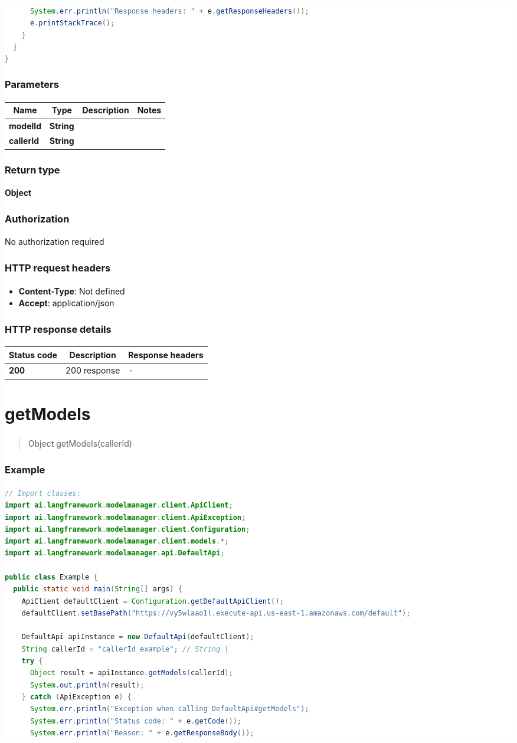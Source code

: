 ```java
      System.err.println("Response headers: " + e.getResponseHeaders());
      e.printStackTrace();
    }
  }
}
```

### Parameters

| Name | Type | Description  | Notes |
|------------- | ------------- | ------------- | -------------|
| **modelId** | **String**|  | |
| **callerId** | **String**|  | |

### Return type

**Object**

### Authorization

No authorization required

### HTTP request headers

 - **Content-Type**: Not defined
 - **Accept**: application/json

### HTTP response details
| Status code | Description | Response headers |
|-------------|-------------|------------------|
| **200** | 200 response |  -  |

<a id="getModels"></a>
# **getModels**
> Object getModels(callerId)



### Example
```java
// Import classes:
import ai.langframework.modelmanager.client.ApiClient;
import ai.langframework.modelmanager.client.ApiException;
import ai.langframework.modelmanager.client.Configuration;
import ai.langframework.modelmanager.client.models.*;
import ai.langframework.modelmanager.api.DefaultApi;

public class Example {
  public static void main(String[] args) {
    ApiClient defaultClient = Configuration.getDefaultApiClient();
    defaultClient.setBasePath("https://vy5wlaao1l.execute-api.us-east-1.amazonaws.com/default");

    DefaultApi apiInstance = new DefaultApi(defaultClient);
    String callerId = "callerId_example"; // String | 
    try {
      Object result = apiInstance.getModels(callerId);
      System.out.println(result);
    } catch (ApiException e) {
      System.err.println("Exception when calling DefaultApi#getModels");
      System.err.println("Status code: " + e.getCode());
      System.err.println("Reason: " + e.getResponseBody());
```